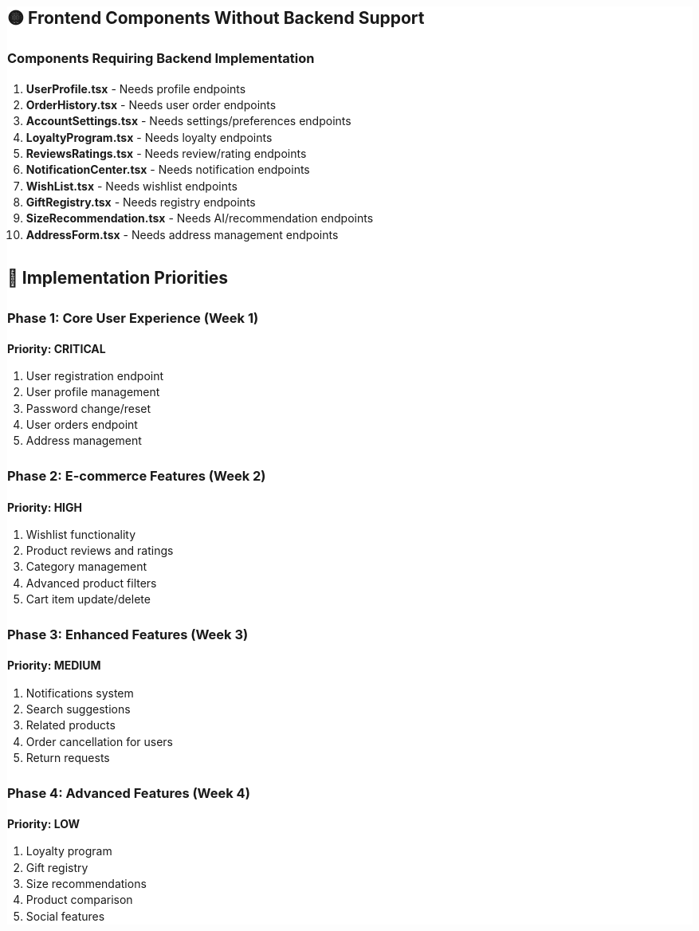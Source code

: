 ## 🟡 Frontend Components Without Backend Support

### Components Requiring Backend Implementation
1. **UserProfile.tsx** - Needs profile endpoints
2. **OrderHistory.tsx** - Needs user order endpoints
3. **AccountSettings.tsx** - Needs settings/preferences endpoints
4. **LoyaltyProgram.tsx** - Needs loyalty endpoints
5. **ReviewsRatings.tsx** - Needs review/rating endpoints
6. **NotificationCenter.tsx** - Needs notification endpoints
7. **WishList.tsx** - Needs wishlist endpoints
8. **GiftRegistry.tsx** - Needs registry endpoints
9. **SizeRecommendation.tsx** - Needs AI/recommendation endpoints
10. **AddressForm.tsx** - Needs address management endpoints

## 🔧 Implementation Priorities

### Phase 1: Core User Experience (Week 1)
**Priority: CRITICAL**
1. User registration endpoint
2. User profile management
3. Password change/reset
4. User orders endpoint
5. Address management

### Phase 2: E-commerce Features (Week 2)
**Priority: HIGH**
1. Wishlist functionality
2. Product reviews and ratings
3. Category management
4. Advanced product filters
5. Cart item update/delete

### Phase 3: Enhanced Features (Week 3)
**Priority: MEDIUM**
1. Notifications system
2. Search suggestions
3. Related products
4. Order cancellation for users
5. Return requests

### Phase 4: Advanced Features (Week 4)
**Priority: LOW**
1. Loyalty program
2. Gift registry
3. Size recommendations
4. Product comparison
5. Social features

